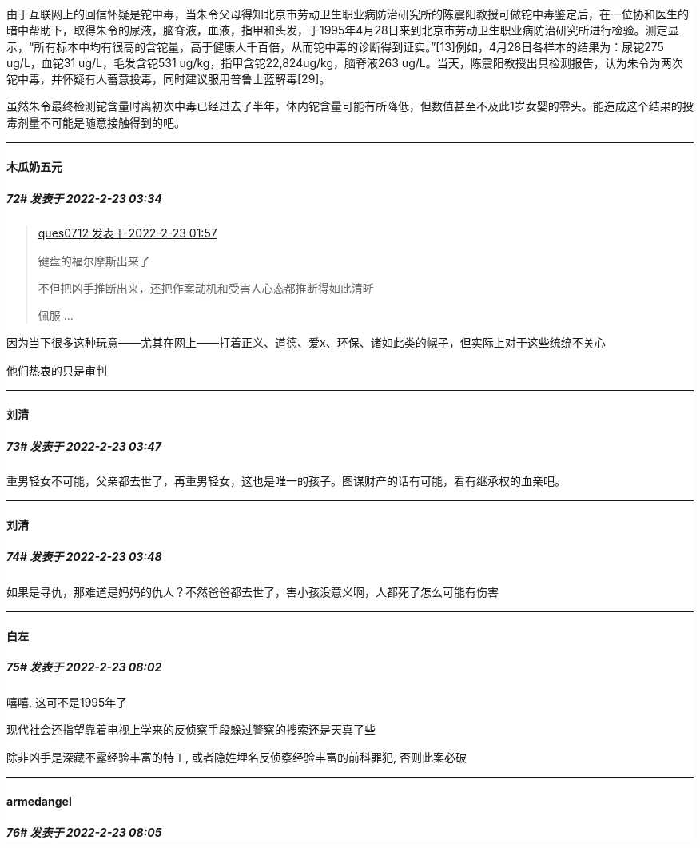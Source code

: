 由于互联网上的回信怀疑是铊中毒，当朱令父母得知北京市劳动卫生职业病防治研究所的陈震阳教授可做铊中毒鉴定后，在一位协和医生的暗中帮助下，取得朱令的尿液，脑脊液，血液，指甲和头发，于1995年4月28日来到北京市劳动卫生职业病防治研究所进行检验。测定显示，“所有标本中均有很高的含铊量，高于健康人千百倍，从而铊中毒的诊断得到证实。”[13]例如，4月28日各样本的结果为：尿铊275 ug/L，血铊31 ug/L，毛发含铊531 ug/kg，指甲含铊22,824ug/kg，脑脊液263 ug/L。当天，陈震阳教授出具检测报告，认为朱令为两次铊中毒，并怀疑有人蓄意投毒，同时建议服用普鲁士蓝解毒[29]。

虽然朱令最终检测铊含量时离初次中毒已经过去了半年，体内铊含量可能有所降低，但数值甚至不及此1岁女婴的零头。能造成这个结果的投毒剂量不可能是随意接触得到的吧。

*****

####  木瓜奶五元  
##### 72#       发表于 2022-2-23 03:34

<blockquote><a href="httphttps://bbs.saraba1st.com/2b/forum.php?mod=redirect&amp;goto=findpost&amp;pid=54798657&amp;ptid=2054077" target="_blank">ques0712 发表于 2022-2-23 01:57</a>

键盘的福尔摩斯出来了

不但把凶手推断出来，还把作案动机和受害人心态都推断得如此清晰

佩服 ...</blockquote>
因为当下很多这种玩意——尤其在网上——打着正义、道德、爱x、环保、诸如此类的幌子，但实际上对于这些统统不关心

他们热衷的只是审判

*****

####  刘清  
##### 73#       发表于 2022-2-23 03:47

重男轻女不可能，父亲都去世了，再重男轻女，这也是唯一的孩子。图谋财产的话有可能，看有继承权的血亲吧。

*****

####  刘清  
##### 74#       发表于 2022-2-23 03:48

如果是寻仇，那难道是妈妈的仇人？不然爸爸都去世了，害小孩没意义啊，人都死了怎么可能有伤害



*****

####  白左  
##### 75#       发表于 2022-2-23 08:02

嘻嘻, 这可不是1995年了

现代社会还指望靠着电视上学来的反侦察手段躲过警察的搜索还是天真了些

除非凶手是深藏不露经验丰富的特工, 或者隐姓埋名反侦察经验丰富的前科罪犯, 否则此案必破



*****

####  armedangel  
##### 76#       发表于 2022-2-23 08:05
